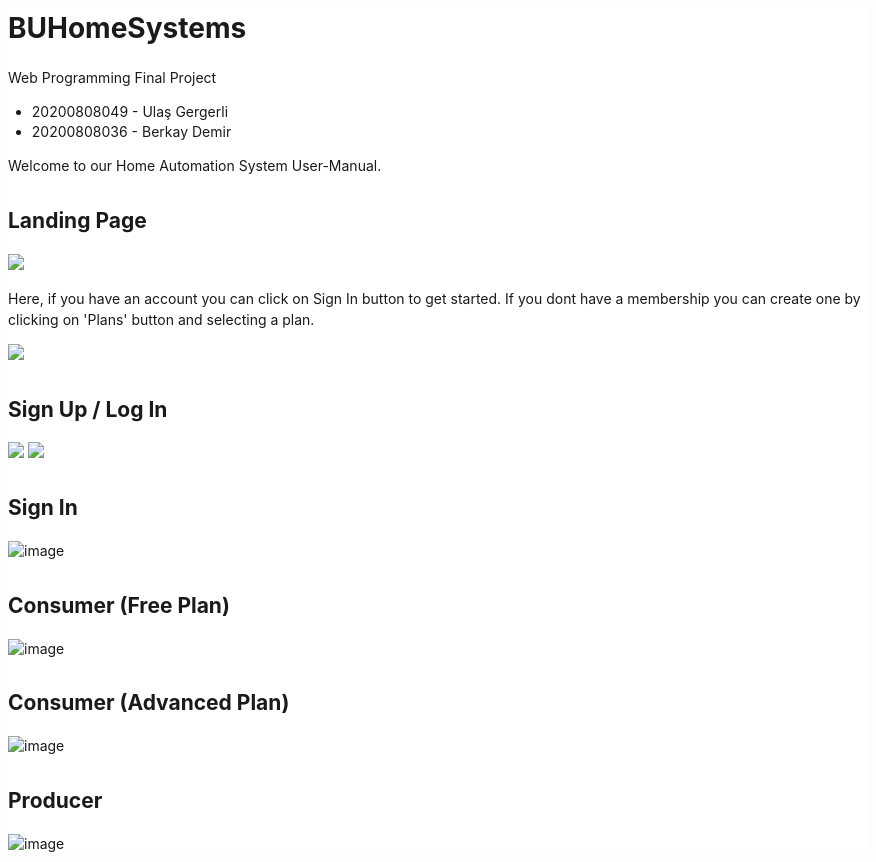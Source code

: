 # BUHomeSystems
Web Programming Final Project
<ul>
  <li>20200808049 - Ulaş Gergerli</li>
  <li>20200808036 - Berkay Demir</li>
</ul>

Welcome to our Home Automation System User-Manual.
## Landing Page
<img width="74%" src="https://github.com/ulasiyorum/BUHomeSystems/assets/101286736/178764c7-9712-4e2a-8d74-24d7d1c4647b"/>

Here, if you have an account you can click on Sign In button to get started. If you dont have a membership you can create
one by clicking on 'Plans' button and selecting a plan.

<img width="74%" src="https://github.com/ulasiyorum/BUHomeSystems/assets/101286736/30d50e07-1405-449a-bb57-8437b3c855b8"/>

## Sign Up / Log In
<div>
  <img width="40%" src="https://github.com/ulasiyorum/BUHomeSystems/assets/101286736/91aac940-876c-493e-a71b-a25082242b05"/>
  <img width="40%" src="https://github.com/ulasiyorum/BUHomeSystems/assets/101286736/46a638c5-6b42-4b61-8b21-6dd10e7770a1"/>
</div>

## Sign In
![image](https://github.com/ulasiyorum/BUHomeSystems/assets/101286736/581209ea-b5a4-4f26-a88a-b00bf443b086)

## Consumer (Free Plan)
![image](https://github.com/ulasiyorum/BUHomeSystems/assets/101286736/f44e6f33-6064-4c49-bbdf-eb8df4716f42)

## Consumer (Advanced Plan)
![image](https://github.com/ulasiyorum/BUHomeSystems/assets/101286736/f7b4240a-c8a0-44a4-9fe2-6d0b581d7de9)

## Producer
![image](https://github.com/ulasiyorum/BUHomeSystems/assets/101286736/4d26b5ab-863b-4c38-9e1a-1b6629f4a0ff)
